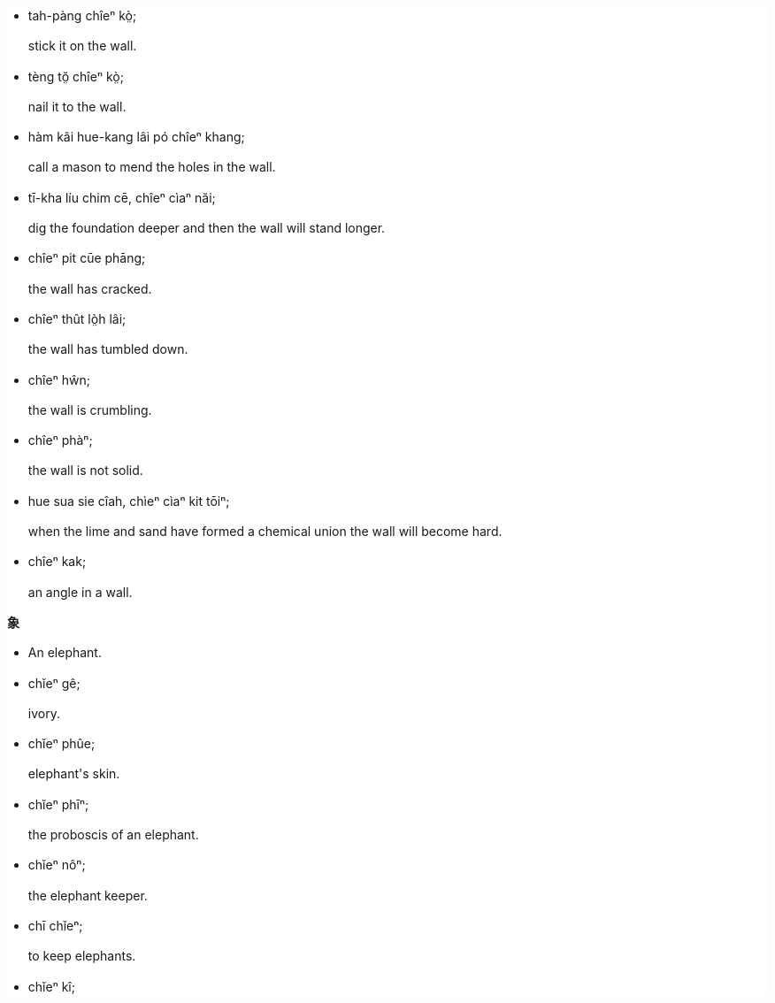 - tah-pàng chîeⁿ kò̤;

  stick it on the wall.

- tèng tŏ̤ chîeⁿ kò̤;

  nail it to the wall.

- hàm kâi hue-kang lâi pó chîeⁿ khang;

  call a mason to mend the holes in the wall.

- tī-kha líu chim cē, chîeⁿ cìaⁿ năi;

  dig the foundation deeper and then the wall will stand longer.

- chîeⁿ pit cūe phāng;

  the wall has cracked.

- chîeⁿ thût lò̤h lâi;

  the wall has tumbled down.

- chîeⁿ hŵn;

  the wall is crumbling.

- chîeⁿ phàⁿ;

  the wall is not solid.

- hue sua sie cîah, chìeⁿ cìaⁿ kit tōiⁿ;

  when the lime and sand have formed a chemical union the wall will become hard.

- chîeⁿ kak;

  an angle in a wall.

**象**
- An elephant.

- chĭeⁿ gê;

  ivory.

- chĭeⁿ phûe;

  elephant's skin.

- chĭeⁿ phīⁿ;

  the proboscis of an elephant.

- chĭeⁿ nôⁿ;

  the elephant keeper.

- chī chĭeⁿ;

  to keep elephants.

- chĭeⁿ kî;
